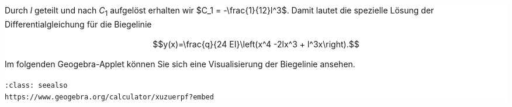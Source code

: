 Durch $l$ geteilt und nach $C_1$ aufgelöst erhalten wir $C_1 =
-\frac{1}{12}l^3$. Damit lautet die spezielle Lösung der Differentialgleichung
für die Biegelinie

$$y(x)=\frac{q}{24 EI}\left(x^4 -2lx^3 + l^3x\right).$$

Im folgenden Geogebra-Applet können Sie sich eine Visualisierung der Biegelinie
ansehen.

```{admonition} GeoGebra
:class: seealso
https://www.geogebra.org/calculator/xuzuerpf?embed
```
